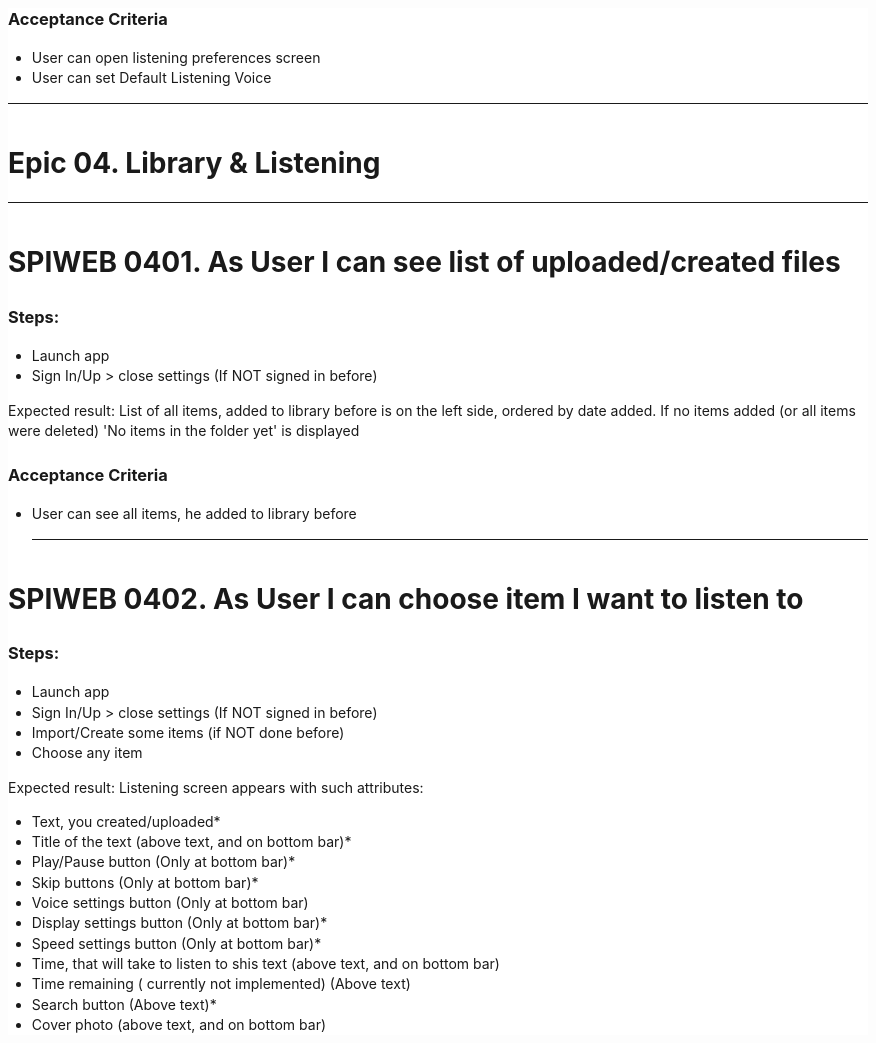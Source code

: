   ### Acceptance Criteria 
 - User can open listening preferences screen 
 - User can set Default Listening Voice 
 

    
--------------------------------
# Epic 04. Library & Listening 
 --------------------------------
    
 # SPIWEB 0401. As User I can see list of uploaded/created files 
 
 ### Steps: 
 - Launch app 
 - Sign In/Up > close settings (If NOT signed in before)
 
 Expected result: List of all items, added to library before is on the left side, ordered by date added. If no items added (or all items were deleted) 'No items in the folder yet' is displayed
 
  ### Acceptance Criteria 
 - User can see all items, he added to library before
 
 
     --------------------------------
  
  
 # SPIWEB 0402. As User I can choose item I want to listen to 
 
 ### Steps: 
 - Launch app 
 - Sign In/Up > close settings (If NOT signed in before)
 - Import/Create some items (if NOT done before) 
 - Choose any item 
 
 Expected result: Listening screen appears with such attributes: 
  - Text, you created/uploaded*
  - Title of the text (above text, and on bottom bar)*
  - Play/Pause button (Only at bottom bar)*
  - Skip buttons (Only at bottom bar)*
  - Voice settings button  (Only at bottom bar) 
  - Display settings button (Only at bottom bar)*
  - Speed settings button  (Only at bottom bar)*
  - Time, that will take to listen to shis text (above text, and on bottom bar) 
  -  Time remaining ( currently not implemented)  (Above text) 
  - Search button (Above text)*
  - Cover photo (above text, and on bottom bar) 
  